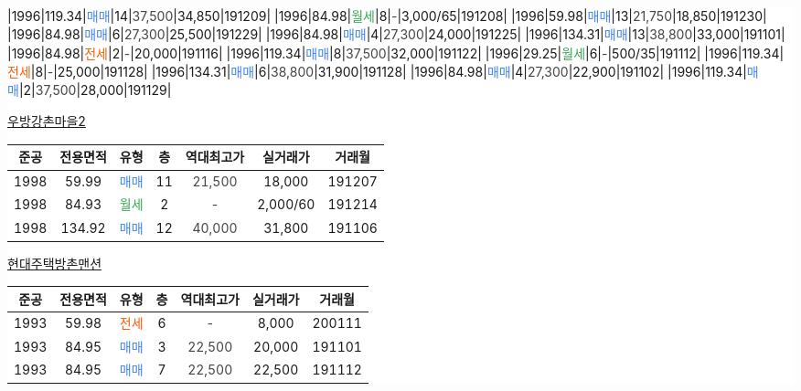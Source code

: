 |1996|119.34|<span style="color:#4285f3">매매</span>|14|<span style="color:#444444">37,500</span>|34,850|191209|
|1996|84.98|<span style="color:#34a853">월세</span>|8|<span style="color:#444444">-</span>|3,000/65|191208|
|1996|59.98|<span style="color:#4285f3">매매</span>|13|<span style="color:#444444">21,750</span>|18,850|191230|
|1996|84.98|<span style="color:#4285f3">매매</span>|6|<span style="color:#444444">27,300</span>|25,500|191229|
|1996|84.98|<span style="color:#4285f3">매매</span>|4|<span style="color:#444444">27,300</span>|24,000|191225|
|1996|134.31|<span style="color:#4285f3">매매</span>|13|<span style="color:#444444">38,800</span>|33,000|191101|
|1996|84.98|<span style="color:#ff5a00">전세</span>|2|<span style="color:#444444">-</span>|20,000|191116|
|1996|119.34|<span style="color:#4285f3">매매</span>|8|<span style="color:#444444">37,500</span>|32,000|191122|
|1996|29.25|<span style="color:#34a853">월세</span>|6|<span style="color:#444444">-</span>|500/35|191112|
|1996|119.34|<span style="color:#ff5a00">전세</span>|8|<span style="color:#444444">-</span>|25,000|191128|
|1996|134.31|<span style="color:#4285f3">매매</span>|6|<span style="color:#444444">38,800</span>|31,900|191128|
|1996|84.98|<span style="color:#4285f3">매매</span>|4|<span style="color:#444444">27,300</span>|22,900|191102|
|1996|119.34|<span style="color:#4285f3">매매</span>|2|<span style="color:#444444">37,500</span>|28,000|191129|


<script async src="//pagead2.googlesyndication.com/pagead/js/adsbygoogle.js"></script>

<ins class="adsbygoogle"
     style="display:block"
     data-ad-client="ca-pub-1142216861245946"
     data-ad-slot="4805727019"
     data-ad-format="auto"
     data-full-width-responsive="true"></ins>
<script>
(adsbygoogle = window.adsbygoogle || []).push({});
</script>


[우방강촌마을2](https://search.naver.com/search.naver?query=%EB%8C%80%EA%B5%AC%EA%B4%91%EC%97%AD%EC%8B%9C+%EB%8F%99%EA%B5%AC+%EB%B0%A9%EC%B4%8C%EB%8F%99+%EC%9A%B0%EB%B0%A9%EA%B0%95%EC%B4%8C%EB%A7%88%EC%9D%842)

|준공|전용면적|유형|층|역대최고가|실거래가|거래월|
|:---:|:---:|:---:|:---:|:---:|:---:|:---:|
|1998|59.99|<span style="color:#4285f3">매매</span>|11|<span style="color:#444444">21,500</span>|18,000|191207|
|1998|84.93|<span style="color:#34a853">월세</span>|2|<span style="color:#444444">-</span>|2,000/60|191214|
|1998|134.92|<span style="color:#4285f3">매매</span>|12|<span style="color:#444444">40,000</span>|31,800|191106|

[현대주택방촌맨션](https://search.naver.com/search.naver?query=%EB%8C%80%EA%B5%AC%EA%B4%91%EC%97%AD%EC%8B%9C+%EB%8F%99%EA%B5%AC+%EB%B0%A9%EC%B4%8C%EB%8F%99+%ED%98%84%EB%8C%80%EC%A3%BC%ED%83%9D%EB%B0%A9%EC%B4%8C%EB%A7%A8%EC%85%98)

|준공|전용면적|유형|층|역대최고가|실거래가|거래월|
|:---:|:---:|:---:|:---:|:---:|:---:|:---:|
|1993|59.98|<span style="color:#ff5a00">전세</span>|6|<span style="color:#444444">-</span>|8,000|200111|
|1993|84.95|<span style="color:#4285f3">매매</span>|3|<span style="color:#444444">22,500</span>|20,000|191101|
|1993|84.95|<span style="color:#4285f3">매매</span>|7|<span style="color:#444444">22,500</span>|22,500|191112|
